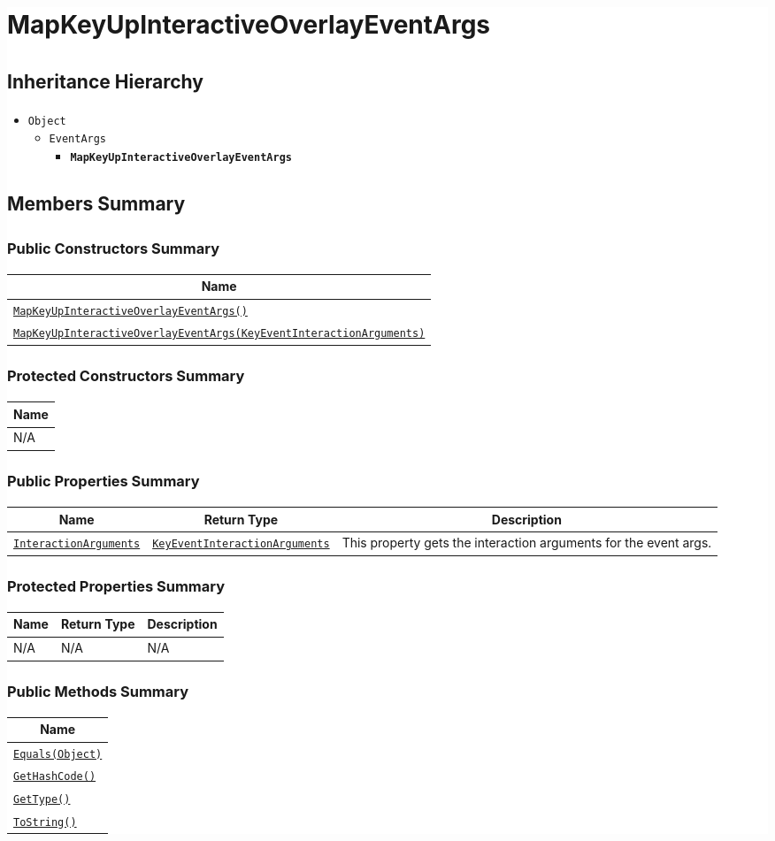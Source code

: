 # MapKeyUpInteractiveOverlayEventArgs


## Inheritance Hierarchy

+ `Object`
  + `EventArgs`
    + **`MapKeyUpInteractiveOverlayEventArgs`**

## Members Summary

### Public Constructors Summary


|Name|
|---|
|[`MapKeyUpInteractiveOverlayEventArgs()`](#mapkeyupinteractiveoverlayeventargs)|
|[`MapKeyUpInteractiveOverlayEventArgs(KeyEventInteractionArguments)`](#mapkeyupinteractiveoverlayeventargskeyeventinteractionarguments)|

### Protected Constructors Summary


|Name|
|---|
|N/A|

### Public Properties Summary

|Name|Return Type|Description|
|---|---|---|
|[`InteractionArguments`](#interactionarguments)|[`KeyEventInteractionArguments`](ThinkGeo.UI.Wpf.KeyEventInteractionArguments.md)|This property gets the interaction arguments for the event args.|

### Protected Properties Summary

|Name|Return Type|Description|
|---|---|---|
|N/A|N/A|N/A|

### Public Methods Summary


|Name|
|---|
|[`Equals(Object)`](#equalsobject)|
|[`GetHashCode()`](#gethashcode)|
|[`GetType()`](#gettype)|
|[`ToString()`](#tostring)|
